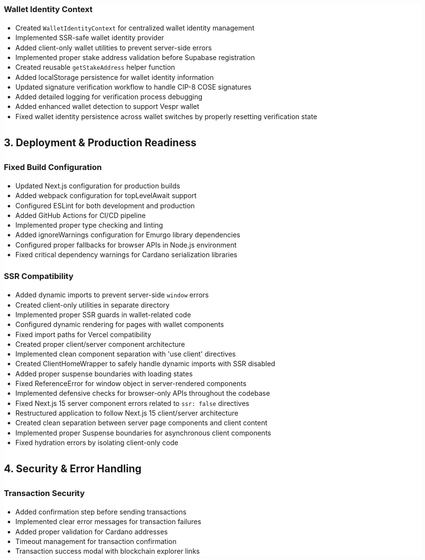 ### Wallet Identity Context
- Created `WalletIdentityContext` for centralized wallet identity management
- Implemented SSR-safe wallet identity provider
- Added client-only wallet utilities to prevent server-side errors
- Implemented proper stake address validation before Supabase registration
- Created reusable `getStakeAddress` helper function
- Added localStorage persistence for wallet identity information
- Updated signature verification workflow to handle CIP-8 COSE signatures
- Added detailed logging for verification process debugging
- Added enhanced wallet detection to support Vespr wallet
- Fixed wallet identity persistence across wallet switches by properly resetting verification state

## 3. Deployment & Production Readiness

### Fixed Build Configuration
- Updated Next.js configuration for production builds
- Added webpack configuration for topLevelAwait support
- Configured ESLint for both development and production
- Added GitHub Actions for CI/CD pipeline
- Implemented proper type checking and linting
- Added ignoreWarnings configuration for Emurgo library dependencies
- Configured proper fallbacks for browser APIs in Node.js environment
- Fixed critical dependency warnings for Cardano serialization libraries

### SSR Compatibility
- Added dynamic imports to prevent server-side `window` errors
- Created client-only utilities in separate directory
- Implemented proper SSR guards in wallet-related code
- Configured dynamic rendering for pages with wallet components
- Fixed import paths for Vercel compatibility
- Created proper client/server component architecture
- Implemented clean component separation with 'use client' directives
- Created ClientHomeWrapper to safely handle dynamic imports with SSR disabled
- Added proper suspense boundaries with loading states
- Fixed ReferenceError for window object in server-rendered components
- Implemented defensive checks for browser-only APIs throughout the codebase
- Fixed Next.js 15 server component errors related to `ssr: false` directives
- Restructured application to follow Next.js 15 client/server architecture
- Created clean separation between server page components and client content
- Implemented proper Suspense boundaries for asynchronous client components
- Fixed hydration errors by isolating client-only code

## 4. Security & Error Handling

### Transaction Security
- Added confirmation step before sending transactions
- Implemented clear error messages for transaction failures
- Added proper validation for Cardano addresses
- Timeout management for transaction confirmation
- Transaction success modal with blockchain explorer links
